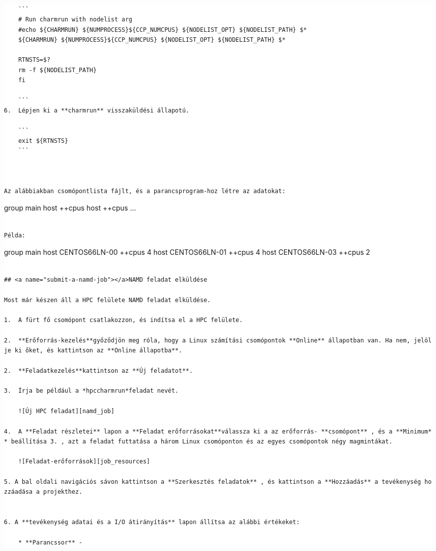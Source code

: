 ```
    ```
    # Run charmrun with nodelist arg
    #echo ${CHARMRUN} ${NUMPROCESS}${CCP_NUMCPUS} ${NODELIST_OPT} ${NODELIST_PATH} $*
    ${CHARMRUN} ${NUMPROCESS}${CCP_NUMCPUS} ${NODELIST_OPT} ${NODELIST_PATH} $*

    RTNSTS=$?
    rm -f ${NODELIST_PATH}
    fi

    ```
6.  Lépjen ki a **charmrun** visszaküldési állapotú.

    ```
    exit ${RTNSTS}
    ```



Az alábbiakban csomópontlista fájlt, és a parancsprogram-hoz létre az adatokat:

```
group main
host <Name of node1> ++cpus <Cores of node1>
host <Name of node2> ++cpus <Cores of node2>
…
```

Példa:

```
group main
host CENTOS66LN-00 ++cpus 4
host CENTOS66LN-01 ++cpus 4
host CENTOS66LN-03 ++cpus 2
```

## <a name="submit-a-namd-job"></a>NAMD feladat elküldése

Most már készen áll a HPC felülete NAMD feladat elküldése.

1.  A fürt fő csomópont csatlakozzon, és indítsa el a HPC felülete.

2.  **Erőforrás-kezelés**győződjön meg róla, hogy a Linux számítási csomópontok **Online** állapotban van. Ha nem, jelölje ki őket, és kattintson az **Online állapotba**.

2.  **Feladatkezelés**kattintson az **Új feladatot**.

3.  Írja be például a *hpccharmrun*feladat nevét.

    ![Új HPC feladat][namd_job]

4.  A **Feladat részletei** lapon a **Feladat erőforrásokat**válassza ki a az erőforrás- **csomópont** , és a **Minimum** beállítása 3. , azt a feladat futtatása a három Linux csomóponton és az egyes csomópontok négy magmintákat.

    ![Feladat-erőforrások][job_resources]

5. A bal oldali navigációs sávon kattintson a **Szerkesztés feladatok** , és kattintson a **Hozzáadás** a tevékenység hozzáadása a projekthez.    


6. A **tevékenység adatai és a I/O átirányítás** lapon állítsa az alábbi értékeket:

    * **Parancssor** -
```

[keygen]: ./media/virtual-machines-linux-classic-hpcpack-cluster-namd/keygen.png
[keys]: ./media/virtual-machines-linux-classic-hpcpack-cluster-namd/keys.png
[namd_job]: ./media/virtual-machines-linux-classic-hpcpack-cluster-namd/namd_job.png
[job_resources]: ./media/virtual-machines-linux-classic-hpcpack-cluster-namd/job_resources.png
[creds]: ./media/virtual-machines-linux-classic-hpcpack-cluster-namd/creds.png
[task_details]: ./media/virtual-machines-linux-classic-hpcpack-cluster-namd/task_details.png
[vmd_view]: ./media/virtual-machines-linux-classic-hpcpack-cluster-namd/vmd_view.png
